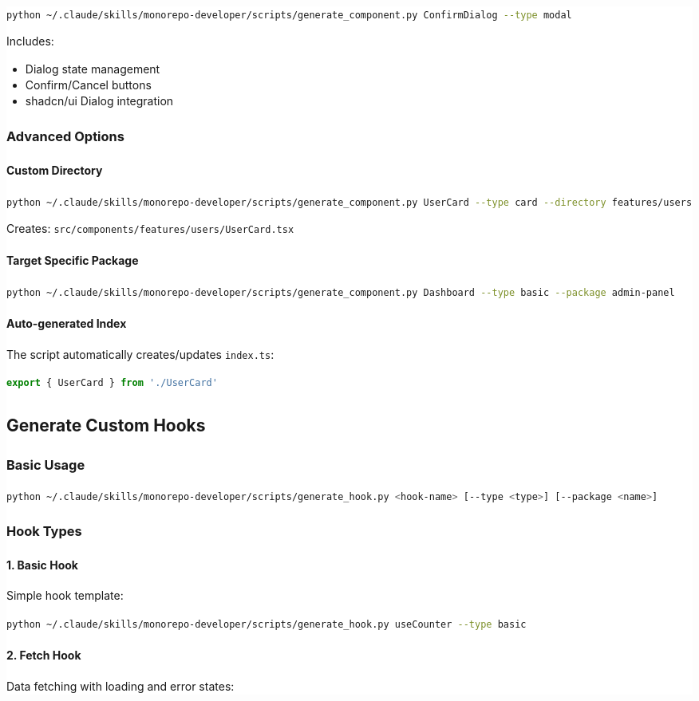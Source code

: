 ```bash
python ~/.claude/skills/monorepo-developer/scripts/generate_component.py ConfirmDialog --type modal
```

Includes:
- Dialog state management
- Confirm/Cancel buttons
- shadcn/ui Dialog integration

### Advanced Options

#### Custom Directory

```bash
python ~/.claude/skills/monorepo-developer/scripts/generate_component.py UserCard --type card --directory features/users
```

Creates: `src/components/features/users/UserCard.tsx`

#### Target Specific Package

```bash
python ~/.claude/skills/monorepo-developer/scripts/generate_component.py Dashboard --type basic --package admin-panel
```

#### Auto-generated Index

The script automatically creates/updates `index.ts`:

```typescript
export { UserCard } from './UserCard'
```

## Generate Custom Hooks

### Basic Usage

```bash
python ~/.claude/skills/monorepo-developer/scripts/generate_hook.py <hook-name> [--type <type>] [--package <name>]
```

### Hook Types

#### 1. Basic Hook

Simple hook template:

```bash
python ~/.claude/skills/monorepo-developer/scripts/generate_hook.py useCounter --type basic
```

#### 2. Fetch Hook

Data fetching with loading and error states:
